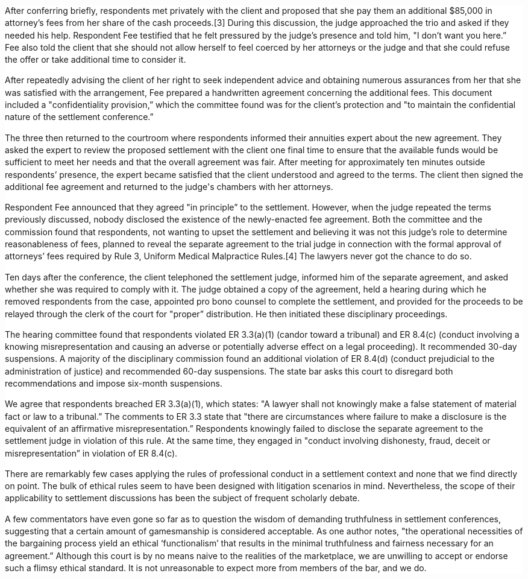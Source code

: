 After conferring briefly, respondents met privately with the client and proposed that she pay them an additional $85,000 in attorney’s fees from her share of the cash proceeds.[3] During this discussion, the judge approached the trio and asked if they needed his help. Respondent Fee testified that he felt pressured by the judge’s presence and told him, "I don’t want you here.” Fee also told the client that she should not allow herself to feel coerced by her attorneys or the judge and that she could refuse the offer or take additional time to consider it.

After repeatedly advising the client of her right to seek independent advice and obtaining numerous assurances from her that she was satisfied with the arrangement, Fee prepared a handwritten agreement concerning the additional fees. This document included a "confidentiality provision,” which the committee found was for the client’s protection and "to maintain the confidential nature of the settlement conference.”

The three then returned to the courtroom where respondents informed their annuities expert about the new agreement. They asked the expert to review the proposed settlement with the client one final time to ensure that the available funds would be sufficient to meet her needs and that the overall agreement was fair. After meeting for approximately ten minutes outside respondents’ presence, the expert became satisfied that the client understood and agreed to the terms. The client then signed the additional fee agreement and returned to the judge's chambers with her attorneys.

Respondent Fee announced that they agreed "in principle” to the settlement. However, when the judge repeated the terms previously discussed, nobody disclosed the existence of the newly-enacted fee agreement. Both the committee and the commission found that respondents, not wanting to upset the settlement and believing it was not this judge’s role to determine reasonableness of fees, planned to reveal the separate agreement to the trial judge in connection with the formal approval of attorneys’ fees required by Rule 3, Uniform Medical Malpractice Rules.[4] The lawyers never got the chance to do so.

Ten days after the conference, the client telephoned the settlement judge, informed him of the separate agreement, and asked whether she was required to comply with it. The judge obtained a copy of the agreement, held a hearing during which he removed respondents from the case, appointed pro bono counsel to complete the settlement, and provided for the proceeds to be relayed through the clerk of the court for "proper” distribution. He then initiated these disciplinary proceedings.

The hearing committee found that respondents violated ER 3.3(a)(1) (candor toward a tribunal) and ER 8.4(c) (conduct involving a knowing misrepresentation and causing an adverse or potentially adverse effect on a legal proceeding). It recommended 30-day suspensions. A majority of the disciplinary commission found an additional violation of ER 8.4(d) (conduct prejudicial to the administration of justice) and recommended 60-day suspensions. The state bar asks this court to disregard both recommendations and impose six-month suspensions.

We agree that respondents breached ER 3.3(a)(1), which states: "A lawyer shall not knowingly make a false statement of material fact or law to a tribunal.” The comments to ER 3.3 state that "there are circumstances where failure to make a disclosure is the equivalent of an affirmative misrepresentation.” Respondents knowingly failed to disclose the separate agreement to the settlement judge in violation of this rule. At the same time, they engaged in "conduct involving dishonesty, fraud, deceit or misrepresentation” in violation of ER 8.4(c).

There are remarkably few cases applying the rules of professional conduct in a settlement context and none that we find directly on point. The bulk of ethical rules seem to have been designed with litigation scenarios in mind. Nevertheless, the scope of their applicability to settlement discussions has been the subject of frequent scholarly debate.

A few commentators have even gone so far as to question the wisdom of demanding truthfulness in settlement conferences, suggesting that a certain amount of gamesmanship is considered acceptable. As one author notes, "the operational necessities of the bargaining process yield an ethical ‘functionalism’ that results in the minimal truthfulness and fairness necessary for an agreement.” Although this court is by no means naive to the realities of the marketplace, we are unwilling to accept or endorse such a flimsy ethical standard. It is not unreasonable to expect more from members of the bar, and we do.
